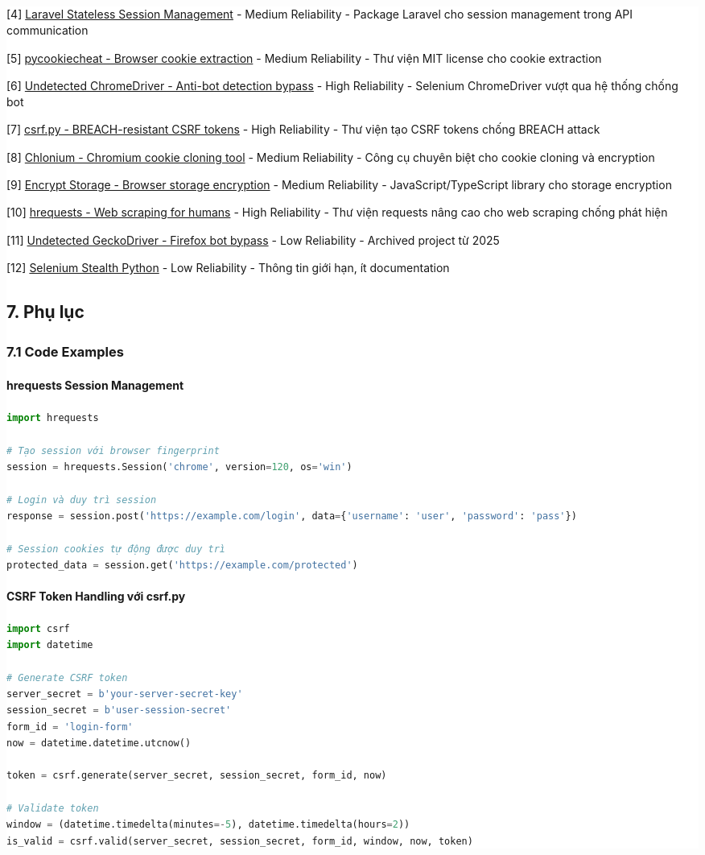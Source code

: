 [4] [Laravel Stateless Session Management](https://github.com/BinarCode/laravel-stateless-session) - Medium Reliability - Package Laravel cho session management trong API communication

[5] [pycookiecheat - Browser cookie extraction](https://github.com/n8henrie/pycookiecheat) - Medium Reliability - Thư viện MIT license cho cookie extraction

[6] [Undetected ChromeDriver - Anti-bot detection bypass](https://github.com/ultrafunkamsterdam/undetected-chromedriver) - High Reliability - Selenium ChromeDriver vượt qua hệ thống chống bot

[7] [csrf.py - BREACH-resistant CSRF tokens](https://github.com/golightlyb/csrf.py) - High Reliability - Thư viện tạo CSRF tokens chống BREACH attack

[8] [Chlonium - Chromium cookie cloning tool](https://github.com/rxwx/chlonium) - Medium Reliability - Công cụ chuyên biệt cho cookie cloning và encryption

[9] [Encrypt Storage - Browser storage encryption](https://github.com/michelonsouza/encrypt-storage) - Medium Reliability - JavaScript/TypeScript library cho storage encryption

[10] [hrequests - Web scraping for humans](https://github.com/daijro/hrequests) - High Reliability - Thư viện requests nâng cao cho web scraping chống phát hiện

[11] [Undetected GeckoDriver - Firefox bot bypass](https://github.com/bytexenon/undetected_geckodriver) - Low Reliability - Archived project từ 2025

[12] [Selenium Stealth Python](https://github.com/diprajpatra/selenium-stealth) - Low Reliability - Thông tin giới hạn, ít documentation

## 7. Phụ lục

### 7.1 Code Examples

#### hrequests Session Management
```python
import hrequests

# Tạo session với browser fingerprint
session = hrequests.Session('chrome', version=120, os='win')

# Login và duy trì session
response = session.post('https://example.com/login', data={'username': 'user', 'password': 'pass'})

# Session cookies tự động được duy trì
protected_data = session.get('https://example.com/protected')
```

#### CSRF Token Handling với csrf.py
```python
import csrf
import datetime

# Generate CSRF token
server_secret = b'your-server-secret-key'
session_secret = b'user-session-secret'
form_id = 'login-form'
now = datetime.datetime.utcnow()

token = csrf.generate(server_secret, session_secret, form_id, now)

# Validate token
window = (datetime.timedelta(minutes=-5), datetime.timedelta(hours=2))
is_valid = csrf.valid(server_secret, session_secret, form_id, window, now, token)
```
